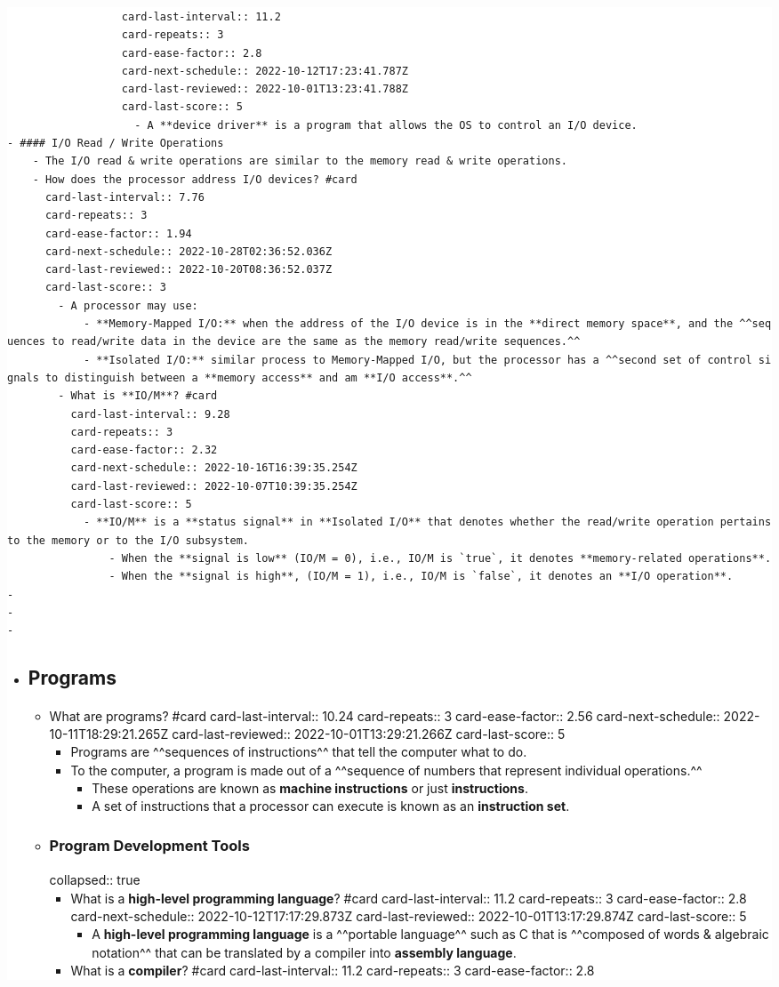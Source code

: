 					  card-last-interval:: 11.2
					  card-repeats:: 3
					  card-ease-factor:: 2.8
					  card-next-schedule:: 2022-10-12T17:23:41.787Z
					  card-last-reviewed:: 2022-10-01T13:23:41.788Z
					  card-last-score:: 5
						- A **device driver** is a program that allows the OS to control an I/O device.
	- #### I/O Read / Write Operations
		- The I/O read & write operations are similar to the memory read & write operations.
		- How does the processor address I/O devices? #card
		  card-last-interval:: 7.76
		  card-repeats:: 3
		  card-ease-factor:: 1.94
		  card-next-schedule:: 2022-10-28T02:36:52.036Z
		  card-last-reviewed:: 2022-10-20T08:36:52.037Z
		  card-last-score:: 3
			- A processor may use:
				- **Memory-Mapped I/O:** when the address of the I/O device is in the **direct memory space**, and the ^^sequences to read/write data in the device are the same as the memory read/write sequences.^^
				- **Isolated I/O:** similar process to Memory-Mapped I/O, but the processor has a ^^second set of control signals to distinguish between a **memory access** and am **I/O access**.^^
			- What is **IO/M**? #card
			  card-last-interval:: 9.28
			  card-repeats:: 3
			  card-ease-factor:: 2.32
			  card-next-schedule:: 2022-10-16T16:39:35.254Z
			  card-last-reviewed:: 2022-10-07T10:39:35.254Z
			  card-last-score:: 5
				- **IO/M** is a **status signal** in **Isolated I/O** that denotes whether the read/write operation pertains to the memory or to the I/O subsystem.
					- When the **signal is low** (IO/M = 0), i.e., IO/M is `true`, it denotes **memory-related operations**.
					- When the **signal is high**, (IO/M = 1), i.e., IO/M is `false`, it denotes an **I/O operation**.
	-
	-
	-
- ## Programs
	- What are programs? #card
	  card-last-interval:: 10.24
	  card-repeats:: 3
	  card-ease-factor:: 2.56
	  card-next-schedule:: 2022-10-11T18:29:21.265Z
	  card-last-reviewed:: 2022-10-01T13:29:21.266Z
	  card-last-score:: 5
		- Programs are ^^sequences of instructions^^ that tell the computer what to do.
		- To the computer, a program is made out of a ^^sequence of numbers that represent individual operations.^^
			- These operations are known as **machine instructions** or just **instructions**.
			- A set of instructions that a processor can execute is known as an **instruction set**.
	- ### Program Development Tools
	  collapsed:: true
		- What is a **high-level programming language**? #card
		  card-last-interval:: 11.2
		  card-repeats:: 3
		  card-ease-factor:: 2.8
		  card-next-schedule:: 2022-10-12T17:17:29.873Z
		  card-last-reviewed:: 2022-10-01T13:17:29.874Z
		  card-last-score:: 5
			- A **high-level programming language** is a ^^portable language^^ such as C that is ^^composed of words & algebraic notation^^ that can be translated by a compiler into **assembly language**.
		- What is a **compiler**? #card
		  card-last-interval:: 11.2
		  card-repeats:: 3
		  card-ease-factor:: 2.8